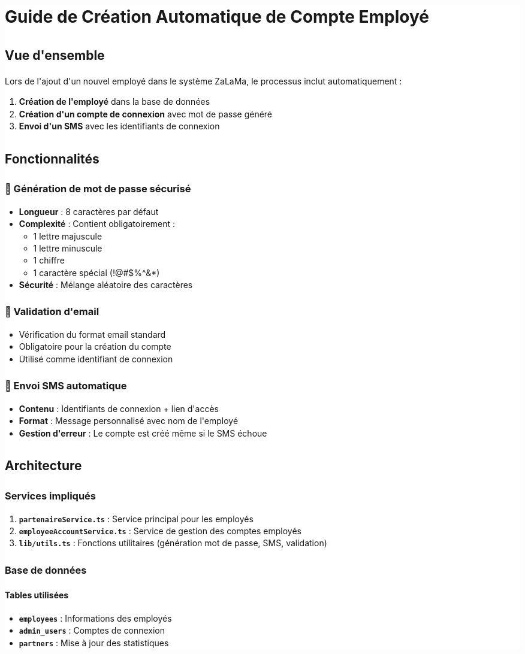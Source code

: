 # Guide de Création Automatique de Compte Employé

## Vue d'ensemble

Lors de l'ajout d'un nouvel employé dans le système ZaLaMa, le processus inclut automatiquement :

1. **Création de l'employé** dans la base de données
2. **Création d'un compte de connexion** avec mot de passe généré
3. **Envoi d'un SMS** avec les identifiants de connexion

## Fonctionnalités

### 🔐 Génération de mot de passe sécurisé

- **Longueur** : 8 caractères par défaut
- **Complexité** : Contient obligatoirement :
  - 1 lettre majuscule
  - 1 lettre minuscule
  - 1 chiffre
  - 1 caractère spécial (!@#$%^&*)
- **Sécurité** : Mélange aléatoire des caractères

### 📧 Validation d'email

- Vérification du format email standard
- Obligatoire pour la création du compte
- Utilisé comme identifiant de connexion

### 📱 Envoi SMS automatique

- **Contenu** : Identifiants de connexion + lien d'accès
- **Format** : Message personnalisé avec nom de l'employé
- **Gestion d'erreur** : Le compte est créé même si le SMS échoue

## Architecture

### Services impliqués

1. **`partenaireService.ts`** : Service principal pour les employés
2. **`employeeAccountService.ts`** : Service de gestion des comptes employés
3. **`lib/utils.ts`** : Fonctions utilitaires (génération mot de passe, SMS, validation)

### Base de données

#### Tables utilisées

- **`employees`** : Informations des employés
- **`admin_users`** : Comptes de connexion
- **`partners`** : Mise à jour des statistiques
